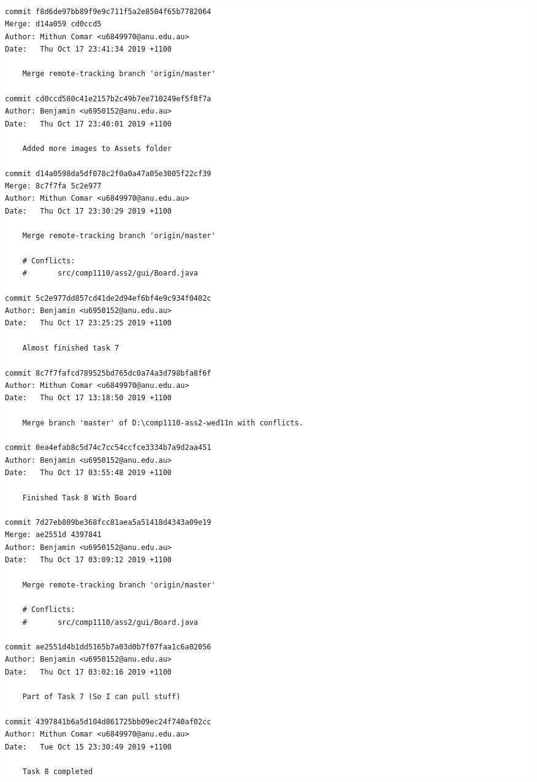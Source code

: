 ```
commit f8d6de97bb89f9e9c711f5a2e8504f65b7782064
Merge: d14a059 cd0ccd5
Author: Mithun Comar <u6849970@anu.edu.au>
Date:   Thu Oct 17 23:41:34 2019 +1100

    Merge remote-tracking branch 'origin/master'

commit cd0ccd580c41e2157b2c49b7ee710249ef5f8f7a
Author: Benjamin <u6950152@anu.edu.au>
Date:   Thu Oct 17 23:40:01 2019 +1100

    Added more images to Assets folder

commit d14a0598da5df078c2f0a0a47a05e3005f22cf39
Merge: 8c7f7fa 5c2e977
Author: Mithun Comar <u6849970@anu.edu.au>
Date:   Thu Oct 17 23:30:29 2019 +1100

    Merge remote-tracking branch 'origin/master'
    
    # Conflicts:
    #       src/comp1110/ass2/gui/Board.java

commit 5c2e977dd857cd41de2d94ef6bf4e9c934f0402c
Author: Benjamin <u6950152@anu.edu.au>
Date:   Thu Oct 17 23:25:25 2019 +1100

    Almost finished task 7

commit 8c7f7fafcd789525bd765dc0a74a3d798bfa8f6f
Author: Mithun Comar <u6849970@anu.edu.au>
Date:   Thu Oct 17 13:18:50 2019 +1100

    Merge branch 'master' of D:\comp1110-ass2-wed11n with conflicts.

commit 0ea4efab8c5d74c7cc54ccfce3334b7a9d2aa451
Author: Benjamin <u6950152@anu.edu.au>
Date:   Thu Oct 17 03:55:48 2019 +1100

    Finished Task 8 With Board

commit 7d27eb809be368fcc81aea5a51418d4343a09e19
Merge: ae2551d 4397841
Author: Benjamin <u6950152@anu.edu.au>
Date:   Thu Oct 17 03:09:12 2019 +1100

    Merge remote-tracking branch 'origin/master'
    
    # Conflicts:
    #       src/comp1110/ass2/gui/Board.java

commit ae2551d4b1dd5165b7a03d0b7f07faa1c6a02056
Author: Benjamin <u6950152@anu.edu.au>
Date:   Thu Oct 17 03:02:16 2019 +1100

    Part of Task 7 (So I can pull stuff)

commit 4397841b6a5d104d861725bb09ec24f740af02cc
Author: Mithun Comar <u6849970@anu.edu.au>
Date:   Tue Oct 15 23:30:49 2019 +1100

    Task 8 completed

```